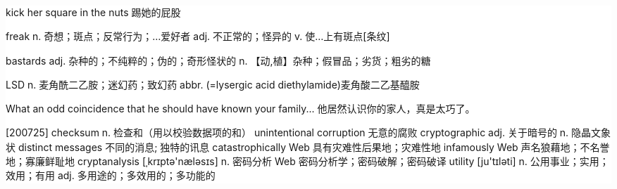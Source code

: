 
kick her square in the nuts		踢她的屁股

freak							n.	奇想；斑点；反常行为；…爱好者
							adj.	不正常的；怪异的
							v.	使…上有斑点[条纹]

bastards						adj.	杂种的；不纯粹的；伪的；奇形怪状的
							n.	【动,植】杂种；假冒品；劣货；粗劣的糖

LSD							n.	麦角酰二乙胺；迷幻药；致幻药
							abbr.	(=lysergic acid diethylamide)麦角酸二乙基醯胺


What an odd coincidence that he should have known your family...
他居然认识你的家人，真是太巧了。













































[200725]
checksum 						n.	检查和（用以校验数据项的和）
unintentional corruption		无意的腐败
cryptographic					adj.	关于暗号的
								n.	隐晶文象状
distinct messages				不同的消息; 独特的讯息
catastrophically				Web	具有灾难性后果地；灾难性地
infamously						Web	声名狼藉地；不名誉地；寡廉鲜耻地
cryptanalysis [ˌkrɪptə'næləsɪs] 	n.	密码分析
								Web	密码分析学；密码破解；密码破译
utility [ju'tɪləti] 				n.	公用事业；实用；效用；有用
								adj.	多用途的；多效用的；多功能的
